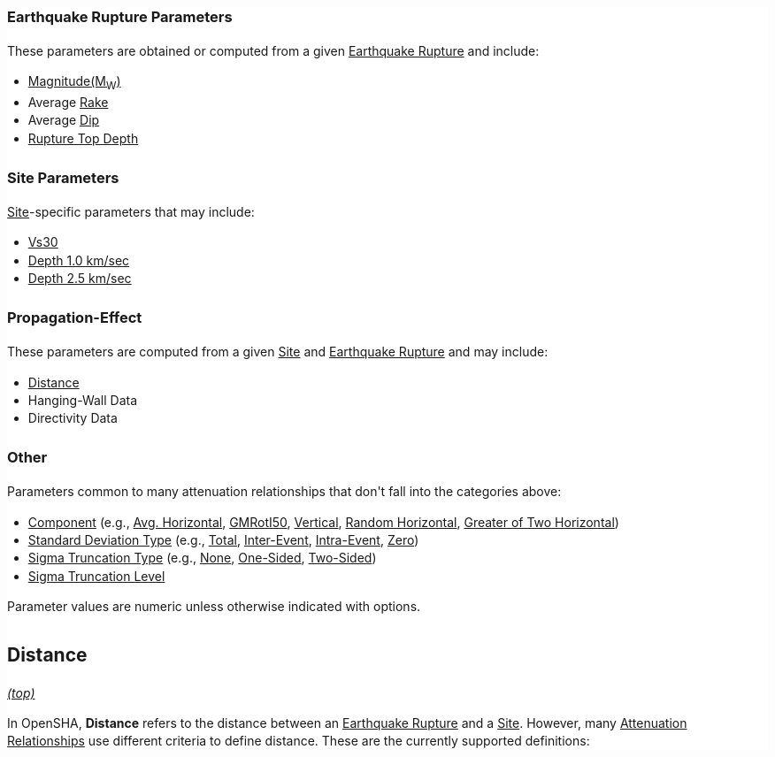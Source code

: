 ### Earthquake Rupture Parameters



These parameters are obtained or computed from a given [Earthquake Rupture](#earthquake-rupture) and include:

-   [Magnitude(M<sub>W</sub>)](http://en.wikipedia.org/wiki/Moment_magnitude_scale)
-   Average [Rake](#rake)
-   Average [Dip](#dip)
-   [Rupture Top Depth](#rupture-top-depth)

### Site Parameters



[Site](#site)-specific parameters that may include:

-   [Vs30](#vs30)
-   [Depth 1.0 km/sec](#depth-10-kmsec)
-   [Depth 2.5 km/sec](#depth-25-kmsec)

### Propagation-Effect



These parameters are computed from a given [Site](#site) and [Earthquake Rupture](#earthquake-rupture) and may include:

-   [Distance](#distance)
-   Hanging-Wall Data
-   Directivity Data

### Other



Parameters common to many attenuation relationships that don't fall into the categories above:

-   [Component]((#shaking-component)) (e.g., [Avg. Horizontal](#average-horizontal), [GMRotI50](#average-horizontal-gmroti50), [Vertical](#vertical), [Random Horizontal](#random-horizontal), [Greater of Two Horizontal](#greater-of-two-horizontal))
-   [Standard Deviation Type](#standard-deviation) (e.g., [Total](#total), [Inter-Event](#inter-event), [Intra-Event](#intra-event), [Zero](#zero))
-   [Sigma Truncation Type](#sigma-truncation) (e.g., [None](#none), [One-Sided](#one-sided), [Two-Sided](#two-sided))
-   [Sigma Truncation Level](#sigma-truncation)



Parameter values are numeric unless otherwise indicated with options.



## Distance
*[(top)](#table-of-contents)*

In OpenSHA, **Distance** refers to the distance between an [Earthquake Rupture](#earthquake-rupture) and a [Site](#site). However, many [Attenuation Relationships](#attenuation-relationship) use different criteria to define distance. These are the currently supported definitions:
